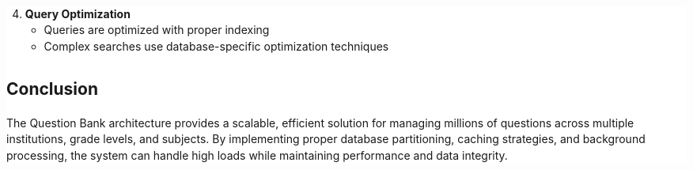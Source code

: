 4. **Query Optimization**
   - Queries are optimized with proper indexing
   - Complex searches use database-specific optimization techniques

## Conclusion

The Question Bank architecture provides a scalable, efficient solution for managing millions of questions across multiple institutions, grade levels, and subjects. By implementing proper database partitioning, caching strategies, and background processing, the system can handle high loads while maintaining performance and data integrity.
